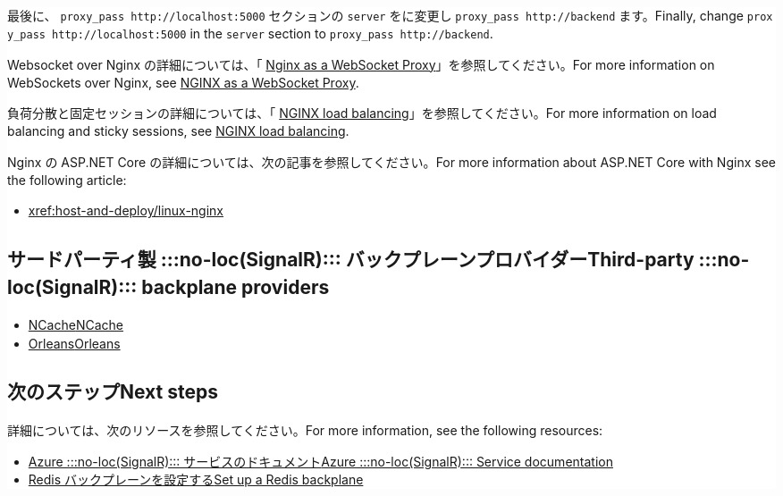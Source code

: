 <span data-ttu-id="667f9-190">最後に、 `proxy_pass http://localhost:5000` セクションの `server` をに変更し `proxy_pass http://backend` ます。</span><span class="sxs-lookup"><span data-stu-id="667f9-190">Finally, change `proxy_pass http://localhost:5000` in the `server` section to `proxy_pass http://backend`.</span></span>

<span data-ttu-id="667f9-191">Websocket over Nginx の詳細については、「 [Nginx as a WebSocket Proxy](https://www.nginx.com/blog/websocket-nginx)」を参照してください。</span><span class="sxs-lookup"><span data-stu-id="667f9-191">For more information on WebSockets over Nginx, see [NGINX as a WebSocket Proxy](https://www.nginx.com/blog/websocket-nginx).</span></span>

<span data-ttu-id="667f9-192">負荷分散と固定セッションの詳細については、「 [NGINX load balancing](https://docs.nginx.com/nginx/admin-guide/load-balancer/http-load-balancer/)」を参照してください。</span><span class="sxs-lookup"><span data-stu-id="667f9-192">For more information on load balancing and sticky sessions, see [NGINX load balancing](https://docs.nginx.com/nginx/admin-guide/load-balancer/http-load-balancer/).</span></span>

<span data-ttu-id="667f9-193">Nginx の ASP.NET Core の詳細については、次の記事を参照してください。</span><span class="sxs-lookup"><span data-stu-id="667f9-193">For more information about ASP.NET Core with Nginx see the following article:</span></span>
* <xref:host-and-deploy/linux-nginx>

## <a name="third-party-no-locsignalr-backplane-providers"></a><span data-ttu-id="667f9-194">サードパーティ製 :::no-loc(SignalR)::: バックプレーンプロバイダー</span><span class="sxs-lookup"><span data-stu-id="667f9-194">Third-party :::no-loc(SignalR)::: backplane providers</span></span>

* [<span data-ttu-id="667f9-195">NCache</span><span class="sxs-lookup"><span data-stu-id="667f9-195">NCache</span></span>](https://www.alachisoft.com/ncache/asp-net-core-signalr.html)
* <span data-ttu-id="667f9-196">[Orleans](https://github.com/OrleansContrib/:::no-loc(SignalR):::.Orleans)</span><span class="sxs-lookup"><span data-stu-id="667f9-196">[Orleans](https://github.com/OrleansContrib/:::no-loc(SignalR):::.Orleans)</span></span>

## <a name="next-steps"></a><span data-ttu-id="667f9-197">次のステップ</span><span class="sxs-lookup"><span data-stu-id="667f9-197">Next steps</span></span>

<span data-ttu-id="667f9-198">詳細については、次のリソースを参照してください。</span><span class="sxs-lookup"><span data-stu-id="667f9-198">For more information, see the following resources:</span></span>

* [<span data-ttu-id="667f9-199">Azure :::no-loc(SignalR)::: サービスのドキュメント</span><span class="sxs-lookup"><span data-stu-id="667f9-199">Azure :::no-loc(SignalR)::: Service documentation</span></span>](/azure/azure-signalr/signalr-overview)
* [<span data-ttu-id="667f9-200">Redis バックプレーンを設定する</span><span class="sxs-lookup"><span data-stu-id="667f9-200">Set up a Redis backplane</span></span>](xref:signalr/redis-backplane)
